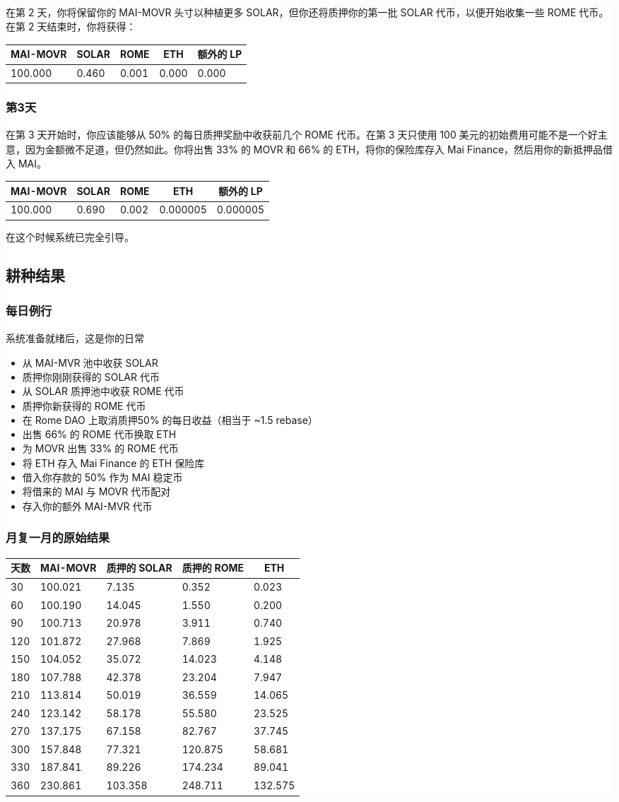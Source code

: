 在第 2 天，你将保留你的 MAI-MOVR 头寸以种植更多 SOLAR，但你还将质押你的第一批 SOLAR 代币，以便开始收集一些 ROME 代币。在第 2 天结束时，你将获得：

| MAI-MOVR | SOLAR | ROME  | ETH   | 额外的 LP |
| -------- | ----- | ----- | ----- | ------ |
| 100.000  | 0.460 | 0.001 | 0.000 | 0.000  |

### 第3天

在第 3 天开始时，你应该能够从 50% 的每日质押奖励中收获前几个 ROME 代币。在第 3 天只使用 100 美元的初始费用可能不是一个好主意，因为金额微不足道，但仍然如此。你将出售 33% 的 MOVR 和 66% 的 ETH，将你的保险库存入 Mai Finance，然后用你的新抵押品借入 MAI。

| MAI-MOVR | SOLAR | ROME  | ETH      | 额外的 LP   |
| -------- | ----- | ----- | -------- | -------- |
| 100.000  | 0.690 | 0.002 | 0.000005 | 0.000005 |

在这个时候系统已完全引导。

## 耕种结果

### 每日例行

系统准备就绪后，这是你的日常

* 从 MAI-MVR 池中收获 SOLAR
* 质押你刚刚获得的 SOLAR 代币
* 从 SOLAR 质押池中收获 ROME 代币
* 质押你新获得的 ROME 代币
* 在 Rome DAO 上取消质押50% 的每日收益（相当于 \~1.5 rebase）
* 出售 66% 的 ROME 代币换取 ETH
* 为 MOVR 出售 33% 的 ROME 代币
* 将 ETH 存入 Mai Finance 的 ETH 保险库
* 借入你存款的 50% 作为 MAI 稳定币
* 将借来的 MAI 与 MOVR 代币配对
* 存入你的额外 MAI-MVR 代币

### 月复一月的原始结果

| 天数  | MAI-MOVR | 质押的 SOLAR | 质押的 ROME | ETH     |
| --- | -------- | --------- | -------- | ------- |
| 30  | 100.021  | 7.135     | 0.352    | 0.023   |
| 60  | 100.190  | 14.045    | 1.550    | 0.200   |
| 90  | 100.713  | 20.978    | 3.911    | 0.740   |
| 120 | 101.872  | 27.968    | 7.869    | 1.925   |
| 150 | 104.052  | 35.072    | 14.023   | 4.148   |
| 180 | 107.788  | 42.378    | 23.204   | 7.947   |
| 210 | 113.814  | 50.019    | 36.559   | 14.065  |
| 240 | 123.142  | 58.178    | 55.580   | 23.525  |
| 270 | 137.175  | 67.158    | 82.767   | 37.745  |
| 300 | 157.848  | 77.321    | 120.875  | 58.681  |
| 330 | 187.841  | 89.226    | 174.234  | 89.041  |
| 360 | 230.861  | 103.358   | 248.711  | 132.575 |
